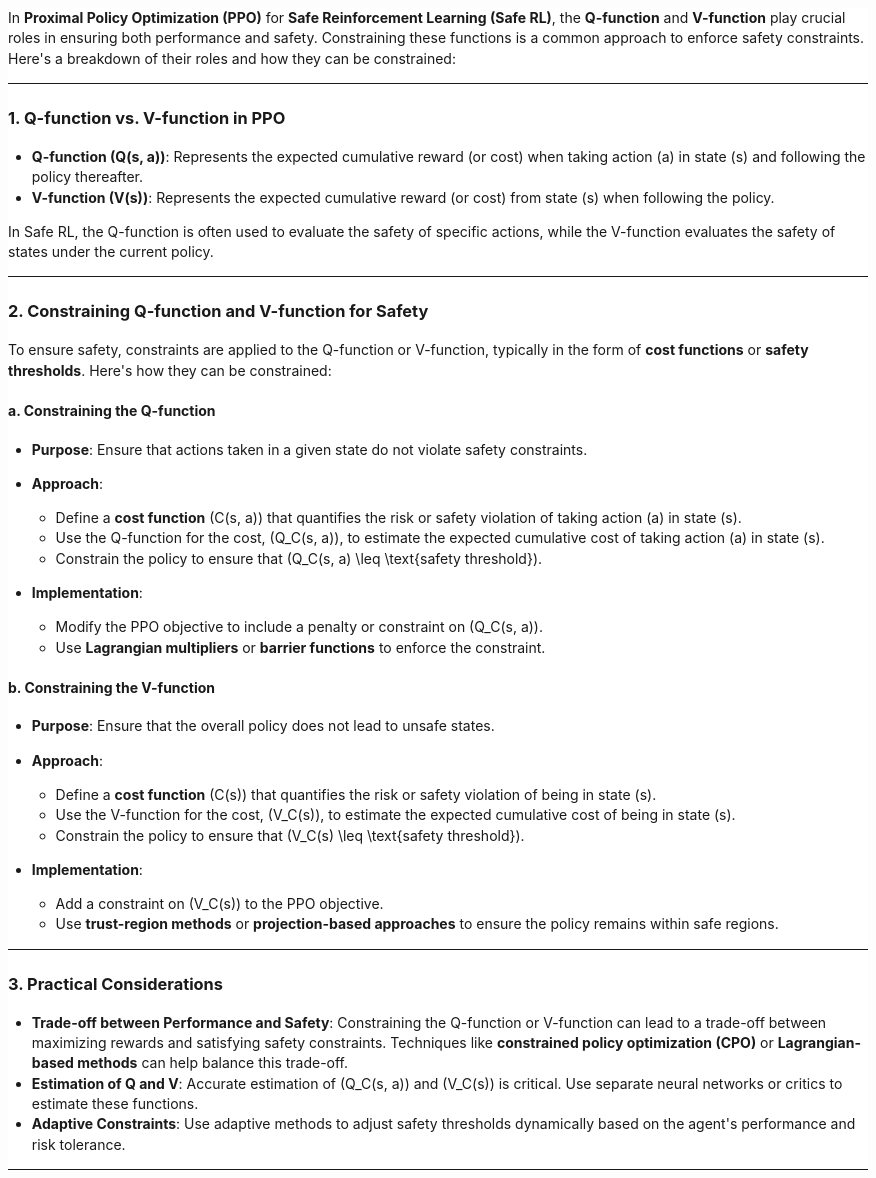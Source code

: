 In **Proximal Policy Optimization (PPO)** for **Safe Reinforcement Learning (Safe RL)**, the **Q-function** and **V-function** play crucial roles in ensuring both performance and safety. Constraining these functions is a common approach to enforce safety constraints. Here's a breakdown of their roles and how they can be constrained:

---

### **1. Q-function vs. V-function in PPO**
- **Q-function (Q(s, a))**: Represents the expected cumulative reward (or cost) when taking action \(a\) in state \(s\) and following the policy thereafter.
- **V-function (V(s))**: Represents the expected cumulative reward (or cost) from state \(s\) when following the policy.

In Safe RL, the Q-function is often used to evaluate the safety of specific actions, while the V-function evaluates the safety of states under the current policy.

---

### **2. Constraining Q-function and V-function for Safety**
To ensure safety, constraints are applied to the Q-function or V-function, typically in the form of **cost functions** or **safety thresholds**. Here's how they can be constrained:

#### **a. Constraining the Q-function**
- **Purpose**: Ensure that actions taken in a given state do not violate safety constraints.
- **Approach**:
  - Define a **cost function** \(C(s, a)\) that quantifies the risk or safety violation of taking action \(a\) in state \(s\).
  - Use the Q-function for the cost, \(Q_C(s, a)\), to estimate the expected cumulative cost of taking action \(a\) in state \(s\).
  - Constrain the policy to ensure that \(Q_C(s, a) \leq \text{safety threshold}\).

- **Implementation**:
  - Modify the PPO objective to include a penalty or constraint on \(Q_C(s, a)\).
  - Use **Lagrangian multipliers** or **barrier functions** to enforce the constraint.

#### **b. Constraining the V-function**
- **Purpose**: Ensure that the overall policy does not lead to unsafe states.
- **Approach**:
  - Define a **cost function** \(C(s)\) that quantifies the risk or safety violation of being in state \(s\).
  - Use the V-function for the cost, \(V_C(s)\), to estimate the expected cumulative cost of being in state \(s\).
  - Constrain the policy to ensure that \(V_C(s) \leq \text{safety threshold}\).

- **Implementation**:
  - Add a constraint on \(V_C(s)\) to the PPO objective.
  - Use **trust-region methods** or **projection-based approaches** to ensure the policy remains within safe regions.

---

### **3. Practical Considerations**
- **Trade-off between Performance and Safety**: Constraining the Q-function or V-function can lead to a trade-off between maximizing rewards and satisfying safety constraints. Techniques like **constrained policy optimization (CPO)** or **Lagrangian-based methods** can help balance this trade-off.
- **Estimation of Q and V**: Accurate estimation of \(Q_C(s, a)\) and \(V_C(s)\) is critical. Use separate neural networks or critics to estimate these functions.
- **Adaptive Constraints**: Use adaptive methods to adjust safety thresholds dynamically based on the agent's performance and risk tolerance.

---
